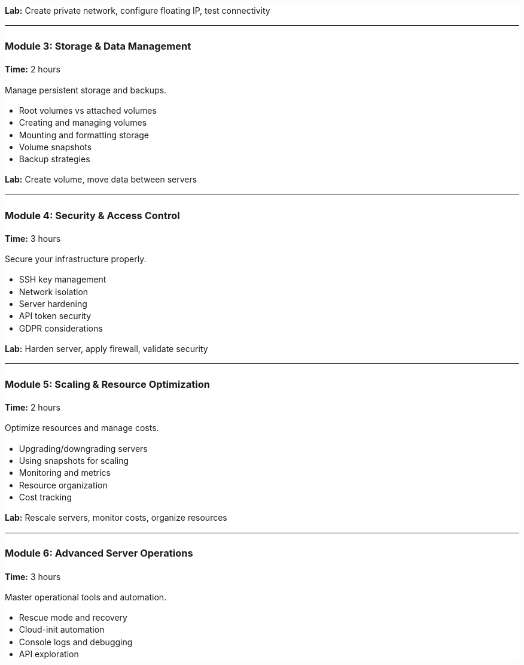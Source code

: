 **Lab:** Create private network, configure floating IP, test connectivity

---

### Module 3: Storage & Data Management
**Time:** 2 hours

Manage persistent storage and backups.

- Root volumes vs attached volumes
- Creating and managing volumes
- Mounting and formatting storage
- Volume snapshots
- Backup strategies

**Lab:** Create volume, move data between servers

---

### Module 4: Security & Access Control
**Time:** 3 hours

Secure your infrastructure properly.

- SSH key management
- Network isolation
- Server hardening
- API token security
- GDPR considerations

**Lab:** Harden server, apply firewall, validate security

---

### Module 5: Scaling & Resource Optimization
**Time:** 2 hours

Optimize resources and manage costs.

- Upgrading/downgrading servers
- Using snapshots for scaling
- Monitoring and metrics
- Resource organization
- Cost tracking

**Lab:** Rescale servers, monitor costs, organize resources

---

### Module 6: Advanced Server Operations
**Time:** 3 hours

Master operational tools and automation.

- Rescue mode and recovery
- Cloud-init automation
- Console logs and debugging
- API exploration
